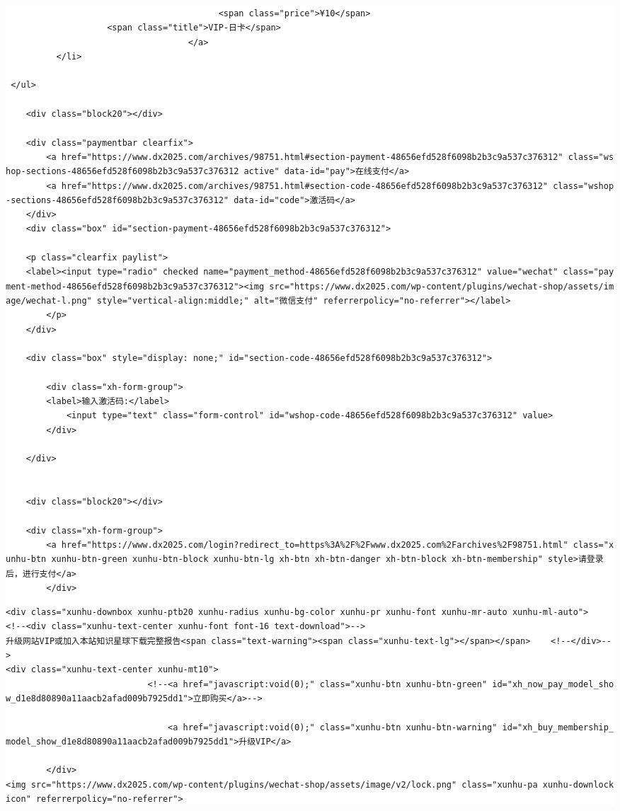                                              <span class="price">¥10</span> 
                        <span class="title">VIP-日卡</span>
                                        </a> 
              </li>
                   
     </ul>
     
        <div class="block20"></div>  
                        
        <div class="paymentbar clearfix">
            <a href="https://www.dx2025.com/archives/98751.html#section-payment-48656efd528f6098b2b3c9a537c376312" class="wshop-sections-48656efd528f6098b2b3c9a537c376312 active" data-id="pay">在线支付</a>
            <a href="https://www.dx2025.com/archives/98751.html#section-code-48656efd528f6098b2b3c9a537c376312" class="wshop-sections-48656efd528f6098b2b3c9a537c376312" data-id="code">激活码</a>
        </div>
        <div class="box" id="section-payment-48656efd528f6098b2b3c9a537c376312">
        
        <p class="clearfix paylist">
        <label><input type="radio" checked name="payment_method-48656efd528f6098b2b3c9a537c376312" value="wechat" class="payment-method-48656efd528f6098b2b3c9a537c376312"><img src="https://www.dx2025.com/wp-content/plugins/wechat-shop/assets/image/wechat-l.png" style="vertical-align:middle;" alt="微信支付" referrerpolicy="no-referrer"></label>                
            </p>
        </div>
        
        <div class="box" style="display: none;" id="section-code-48656efd528f6098b2b3c9a537c376312">
            
            <div class="xh-form-group">
            <label>输入激活码:</label>
                <input type="text" class="form-control" id="wshop-code-48656efd528f6098b2b3c9a537c376312" value>
            </div>
            
        </div>  

          
        <div class="block20"></div>
        
        <div class="xh-form-group">
            <a href="https://www.dx2025.com/login?redirect_to=https%3A%2F%2Fwww.dx2025.com%2Farchives%2F98751.html" class="xunhu-btn xunhu-btn-green xunhu-btn-block xunhu-btn-lg xh-btn xh-btn-danger xh-btn-block xh-btn-membership" style>请登录后，进行支付</a>
            </div>
</div>        </div>
    </div>
    
    <div class="xunhu-downbox xunhu-ptb20 xunhu-radius xunhu-bg-color xunhu-pr xunhu-font xunhu-mr-auto xunhu-ml-auto">
    <!--<div class="xunhu-text-center xunhu-font font-16 text-download">-->
    升级网站VIP或加入本站知识星球下载完整报告<span class="text-warning"><span class="xunhu-text-lg"></span></span>    <!--</div>-->
    <div class="xunhu-text-center xunhu-mt10">
                                <!--<a href="javascript:void(0);" class="xunhu-btn xunhu-btn-green" id="xh_now_pay_model_show_d1e8d80890a11aacb2afad009b7925dd1">立即购买</a>-->
                        
                                    <a href="javascript:void(0);" class="xunhu-btn xunhu-btn-warning" id="xh_buy_membership_model_show_d1e8d80890a11aacb2afad009b7925dd1">升级VIP</a>
            
            </div>
    <img src="https://www.dx2025.com/wp-content/plugins/wechat-shop/assets/image/v2/lock.png" class="xunhu-pa xunhu-downlockicon" referrerpolicy="no-referrer">
</div>

